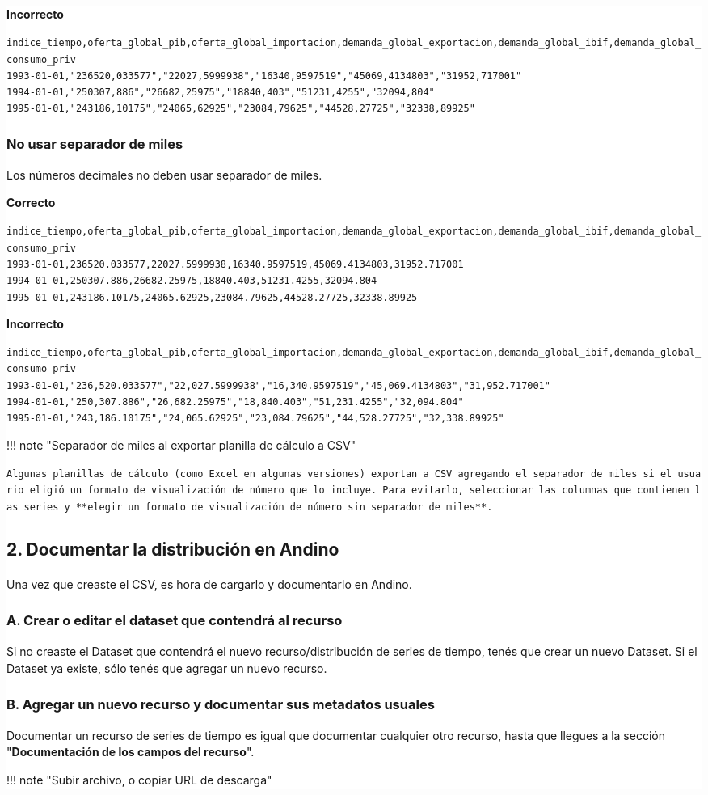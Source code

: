 <span class="no-recomendado">**Incorrecto**</span>
```
indice_tiempo,oferta_global_pib,oferta_global_importacion,demanda_global_exportacion,demanda_global_ibif,demanda_global_consumo_priv
1993-01-01,"236520,033577","22027,5999938","16340,9597519","45069,4134803","31952,717001"
1994-01-01,"250307,886","26682,25975","18840,403","51231,4255","32094,804"
1995-01-01,"243186,10175","24065,62925","23084,79625","44528,27725","32338,89925"
```

### No usar separador de miles

Los números decimales no deben usar separador de miles.

<span class="recomendado">**Correcto**</span>
```
indice_tiempo,oferta_global_pib,oferta_global_importacion,demanda_global_exportacion,demanda_global_ibif,demanda_global_consumo_priv
1993-01-01,236520.033577,22027.5999938,16340.9597519,45069.4134803,31952.717001
1994-01-01,250307.886,26682.25975,18840.403,51231.4255,32094.804
1995-01-01,243186.10175,24065.62925,23084.79625,44528.27725,32338.89925
```

<span class="no-recomendado">**Incorrecto**</span>
```
indice_tiempo,oferta_global_pib,oferta_global_importacion,demanda_global_exportacion,demanda_global_ibif,demanda_global_consumo_priv
1993-01-01,"236,520.033577","22,027.5999938","16,340.9597519","45,069.4134803","31,952.717001"
1994-01-01,"250,307.886","26,682.25975","18,840.403","51,231.4255","32,094.804"
1995-01-01,"243,186.10175","24,065.62925","23,084.79625","44,528.27725","32,338.89925"
```

!!! note "Separador de miles al exportar planilla de cálculo a CSV"
    
    Algunas planillas de cálculo (como Excel en algunas versiones) exportan a CSV agregando el separador de miles si el usuario eligió un formato de visualización de número que lo incluye. Para evitarlo, seleccionar las columnas que contienen las series y **elegir un formato de visualización de número sin separador de miles**.


## 2. Documentar la distribución en Andino

Una vez que creaste el CSV, es hora de cargarlo y documentarlo en Andino.

### A. Crear o editar el dataset que contendrá al recurso

Si no creaste el Dataset que contendrá el nuevo recurso/distribución de series de tiempo, tenés que crear un nuevo Dataset. Si el Dataset ya existe, sólo tenés que agregar un nuevo recurso.

### B. Agregar un nuevo recurso y documentar sus metadatos usuales

Documentar un recurso de series de tiempo es igual que documentar cualquier otro recurso, hasta que llegues a la sección "**Documentación de los campos del recurso**".

!!! note "Subir archivo, o copiar URL de descarga"
